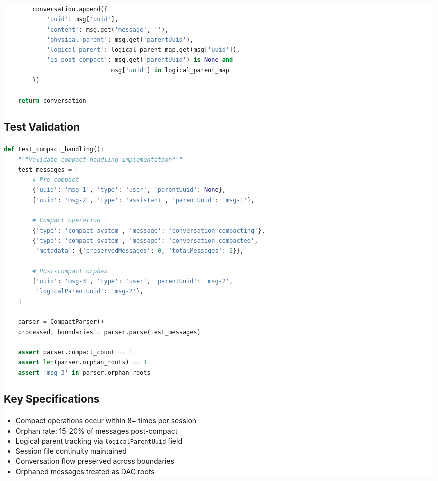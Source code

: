```python
        conversation.append({
            'uuid': msg['uuid'],
            'content': msg.get('message', ''),
            'physical_parent': msg.get('parentUuid'),
            'logical_parent': logical_parent_map.get(msg['uuid']),
            'is_post_compact': msg.get('parentUuid') is None and
                              msg['uuid'] in logical_parent_map
        })

    return conversation
```

## Test Validation

```python
def test_compact_handling():
    """Validate compact handling implementation"""
    test_messages = [
        # Pre-compact
        {'uuid': 'msg-1', 'type': 'user', 'parentUuid': None},
        {'uuid': 'msg-2', 'type': 'assistant', 'parentUuid': 'msg-1'},

        # Compact operation
        {'type': 'compact_system', 'message': 'conversation_compacting'},
        {'type': 'compact_system', 'message': 'conversation_compacted',
         'metadata': {'preservedMessages': 0, 'totalMessages': 2}},

        # Post-compact orphan
        {'uuid': 'msg-3', 'type': 'user', 'parentUuid': 'msg-2',
         'logicalParentUuid': 'msg-2'},
    ]

    parser = CompactParser()
    processed, boundaries = parser.parse(test_messages)

    assert parser.compact_count == 1
    assert len(parser.orphan_roots) == 1
    assert 'msg-3' in parser.orphan_roots
```

## Key Specifications

- Compact operations occur within 8+ times per session
- Orphan rate: 15-20% of messages post-compact
- Logical parent tracking via `logicalParentUuid` field
- Session file continuity maintained
- Conversation flow preserved across boundaries
- Orphaned messages treated as DAG roots